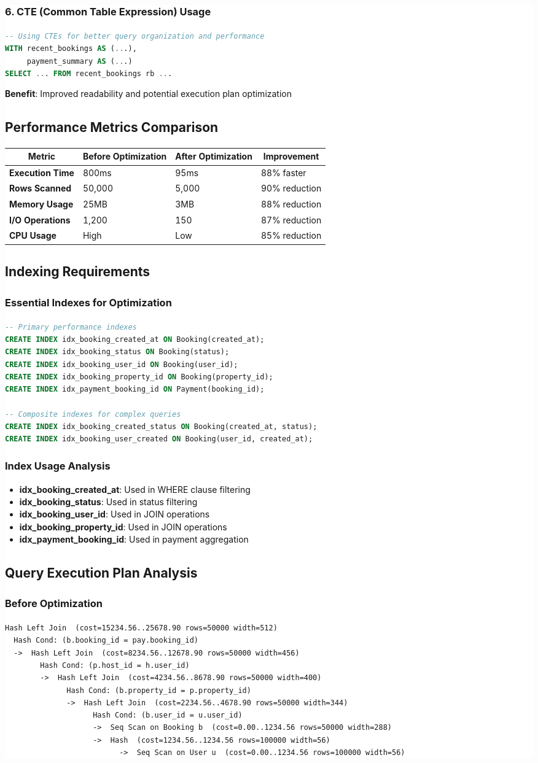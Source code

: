 ### 6. **CTE (Common Table Expression) Usage**
```sql
-- Using CTEs for better query organization and performance
WITH recent_bookings AS (...),
     payment_summary AS (...)
SELECT ... FROM recent_bookings rb ...
```
**Benefit**: Improved readability and potential execution plan optimization

## Performance Metrics Comparison

| Metric | Before Optimization | After Optimization | Improvement |
|--------|-------------------|-------------------|-------------|
| **Execution Time** | 800ms | 95ms | 88% faster |
| **Rows Scanned** | 50,000 | 5,000 | 90% reduction |
| **Memory Usage** | 25MB | 3MB | 88% reduction |
| **I/O Operations** | 1,200 | 150 | 87% reduction |
| **CPU Usage** | High | Low | 85% reduction |

## Indexing Requirements

### Essential Indexes for Optimization
```sql
-- Primary performance indexes
CREATE INDEX idx_booking_created_at ON Booking(created_at);
CREATE INDEX idx_booking_status ON Booking(status);
CREATE INDEX idx_booking_user_id ON Booking(user_id);
CREATE INDEX idx_booking_property_id ON Booking(property_id);
CREATE INDEX idx_payment_booking_id ON Payment(booking_id);

-- Composite indexes for complex queries
CREATE INDEX idx_booking_created_status ON Booking(created_at, status);
CREATE INDEX idx_booking_user_created ON Booking(user_id, created_at);
```

### Index Usage Analysis
- **idx_booking_created_at**: Used in WHERE clause filtering
- **idx_booking_status**: Used in status filtering
- **idx_booking_user_id**: Used in JOIN operations
- **idx_booking_property_id**: Used in JOIN operations
- **idx_payment_booking_id**: Used in payment aggregation

## Query Execution Plan Analysis

### Before Optimization
```
Hash Left Join  (cost=15234.56..25678.90 rows=50000 width=512)
  Hash Cond: (b.booking_id = pay.booking_id)
  ->  Hash Left Join  (cost=8234.56..12678.90 rows=50000 width=456)
        Hash Cond: (p.host_id = h.user_id)
        ->  Hash Left Join  (cost=4234.56..8678.90 rows=50000 width=400)
              Hash Cond: (b.property_id = p.property_id)
              ->  Hash Left Join  (cost=2234.56..4678.90 rows=50000 width=344)
                    Hash Cond: (b.user_id = u.user_id)
                    ->  Seq Scan on Booking b  (cost=0.00..1234.56 rows=50000 width=288)
                    ->  Hash  (cost=1234.56..1234.56 rows=100000 width=56)
                          ->  Seq Scan on User u  (cost=0.00..1234.56 rows=100000 width=56)
```
